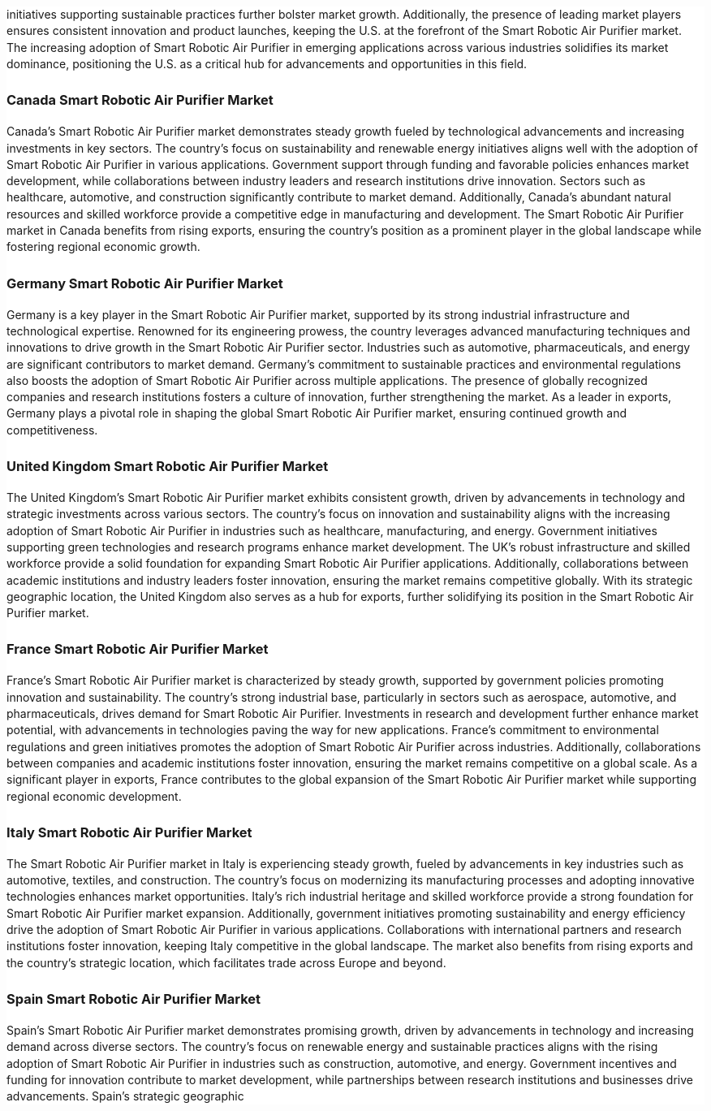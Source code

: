 initiatives supporting sustainable practices further bolster market growth. Additionally, the presence of leading market players ensures consistent innovation and product launches, keeping the U.S. at the forefront of the Smart Robotic Air Purifier market. The increasing adoption of Smart Robotic Air Purifier in emerging applications across various industries solidifies its market dominance, positioning the U.S. as a critical hub for advancements and opportunities in this field.</p><h3>Canada Smart Robotic Air Purifier Market</h3><p>Canada&rsquo;s Smart Robotic Air Purifier market demonstrates steady growth fueled by technological advancements and increasing investments in key sectors. The country&rsquo;s focus on sustainability and renewable energy initiatives aligns well with the adoption of Smart Robotic Air Purifier in various applications. Government support through funding and favorable policies enhances market development, while collaborations between industry leaders and research institutions drive innovation. Sectors such as healthcare, automotive, and construction significantly contribute to market demand. Additionally, Canada&rsquo;s abundant natural resources and skilled workforce provide a competitive edge in manufacturing and development. The Smart Robotic Air Purifier market in Canada benefits from rising exports, ensuring the country&rsquo;s position as a prominent player in the global landscape while fostering regional economic growth.</p><h3>Germany Smart Robotic Air Purifier Market</h3><p>Germany is a key player in the Smart Robotic Air Purifier market, supported by its strong industrial infrastructure and technological expertise. Renowned for its engineering prowess, the country leverages advanced manufacturing techniques and innovations to drive growth in the Smart Robotic Air Purifier sector. Industries such as automotive, pharmaceuticals, and energy are significant contributors to market demand. Germany&rsquo;s commitment to sustainable practices and environmental regulations also boosts the adoption of Smart Robotic Air Purifier across multiple applications. The presence of globally recognized companies and research institutions fosters a culture of innovation, further strengthening the market. As a leader in exports, Germany plays a pivotal role in shaping the global Smart Robotic Air Purifier market, ensuring continued growth and competitiveness.</p><h3>United Kingdom Smart Robotic Air Purifier Market</h3><p>The United Kingdom&rsquo;s Smart Robotic Air Purifier market exhibits consistent growth, driven by advancements in technology and strategic investments across various sectors. The country&rsquo;s focus on innovation and sustainability aligns with the increasing adoption of Smart Robotic Air Purifier in industries such as healthcare, manufacturing, and energy. Government initiatives supporting green technologies and research programs enhance market development. The UK&rsquo;s robust infrastructure and skilled workforce provide a solid foundation for expanding Smart Robotic Air Purifier applications. Additionally, collaborations between academic institutions and industry leaders foster innovation, ensuring the market remains competitive globally. With its strategic geographic location, the United Kingdom also serves as a hub for exports, further solidifying its position in the Smart Robotic Air Purifier market.</p><h3>France Smart Robotic Air Purifier Market</h3><p>France&rsquo;s Smart Robotic Air Purifier market is characterized by steady growth, supported by government policies promoting innovation and sustainability. The country&rsquo;s strong industrial base, particularly in sectors such as aerospace, automotive, and pharmaceuticals, drives demand for Smart Robotic Air Purifier. Investments in research and development further enhance market potential, with advancements in technologies paving the way for new applications. France&rsquo;s commitment to environmental regulations and green initiatives promotes the adoption of Smart Robotic Air Purifier across industries. Additionally, collaborations between companies and academic institutions foster innovation, ensuring the market remains competitive on a global scale. As a significant player in exports, France contributes to the global expansion of the Smart Robotic Air Purifier market while supporting regional economic development.</p><h3>Italy Smart Robotic Air Purifier Market</h3><p>The Smart Robotic Air Purifier market in Italy is experiencing steady growth, fueled by advancements in key industries such as automotive, textiles, and construction. The country&rsquo;s focus on modernizing its manufacturing processes and adopting innovative technologies enhances market opportunities. Italy&rsquo;s rich industrial heritage and skilled workforce provide a strong foundation for Smart Robotic Air Purifier market expansion. Additionally, government initiatives promoting sustainability and energy efficiency drive the adoption of Smart Robotic Air Purifier in various applications. Collaborations with international partners and research institutions foster innovation, keeping Italy competitive in the global landscape. The market also benefits from rising exports and the country&rsquo;s strategic location, which facilitates trade across Europe and beyond.</p><h3>Spain Smart Robotic Air Purifier Market</h3><p>Spain&rsquo;s Smart Robotic Air Purifier market demonstrates promising growth, driven by advancements in technology and increasing demand across diverse sectors. The country&rsquo;s focus on renewable energy and sustainable practices aligns with the rising adoption of Smart Robotic Air Purifier in industries such as construction, automotive, and energy. Government incentives and funding for innovation contribute to market development, while partnerships between research institutions and businesses drive advancements. Spain&rsquo;s strategic geographic